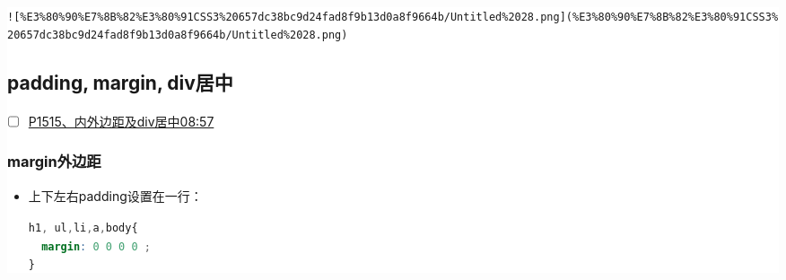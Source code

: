     ![%E3%80%90%E7%8B%82%E3%80%91CSS3%20657dc38bc9d24fad8f9b13d0a8f9664b/Untitled%2028.png](%E3%80%90%E7%8B%82%E3%80%91CSS3%20657dc38bc9d24fad8f9b13d0a8f9664b/Untitled%2028.png)

## padding, margin, div居中

- [ ]  [P1515、内外边距及div居中08:57](https://www.bilibili.com/video/BV1YJ411a7dy?p=15)

### margin外边距

- 上下左右padding设置在一行：

    ```css
    h1, ul,li,a,body{
      margin: 0 0 0 0 ;
    }
    ```
